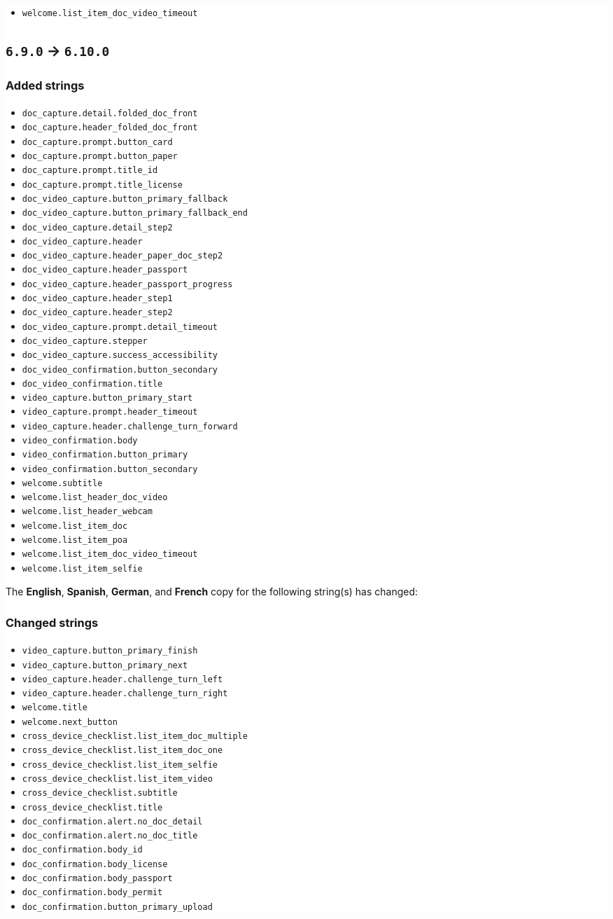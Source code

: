 - `welcome.list_item_doc_video_timeout`

## `6.9.0` -> `6.10.0`

### Added strings

- `doc_capture.detail.folded_doc_front`
- `doc_capture.header_folded_doc_front`
- `doc_capture.prompt.button_card`
- `doc_capture.prompt.button_paper`
- `doc_capture.prompt.title_id`
- `doc_capture.prompt.title_license`
- `doc_video_capture.button_primary_fallback`
- `doc_video_capture.button_primary_fallback_end`
- `doc_video_capture.detail_step2`
- `doc_video_capture.header`
- `doc_video_capture.header_paper_doc_step2`
- `doc_video_capture.header_passport`
- `doc_video_capture.header_passport_progress`
- `doc_video_capture.header_step1`
- `doc_video_capture.header_step2`
- `doc_video_capture.prompt.detail_timeout`
- `doc_video_capture.stepper`
- `doc_video_capture.success_accessibility`
- `doc_video_confirmation.button_secondary`
- `doc_video_confirmation.title`
- `video_capture.button_primary_start`
- `video_capture.prompt.header_timeout`
- `video_capture.header.challenge_turn_forward`
- `video_confirmation.body`
- `video_confirmation.button_primary`
- `video_confirmation.button_secondary`
- `welcome.subtitle`
- `welcome.list_header_doc_video`
- `welcome.list_header_webcam`
- `welcome.list_item_doc`
- `welcome.list_item_poa`
- `welcome.list_item_doc_video_timeout`
- `welcome.list_item_selfie`

The **English**, **Spanish**, **German**, and **French** copy for the following string(s) has changed:

### Changed strings

- `video_capture.button_primary_finish`
- `video_capture.button_primary_next`
- `video_capture.header.challenge_turn_left`
- `video_capture.header.challenge_turn_right`
- `welcome.title`
- `welcome.next_button`
- `cross_device_checklist.list_item_doc_multiple`
- `cross_device_checklist.list_item_doc_one`
- `cross_device_checklist.list_item_selfie`
- `cross_device_checklist.list_item_video`
- `cross_device_checklist.subtitle`
- `cross_device_checklist.title`
- `doc_confirmation.alert.no_doc_detail`
- `doc_confirmation.alert.no_doc_title`
- `doc_confirmation.body_id`
- `doc_confirmation.body_license`
- `doc_confirmation.body_passport`
- `doc_confirmation.body_permit`
- `doc_confirmation.button_primary_upload`